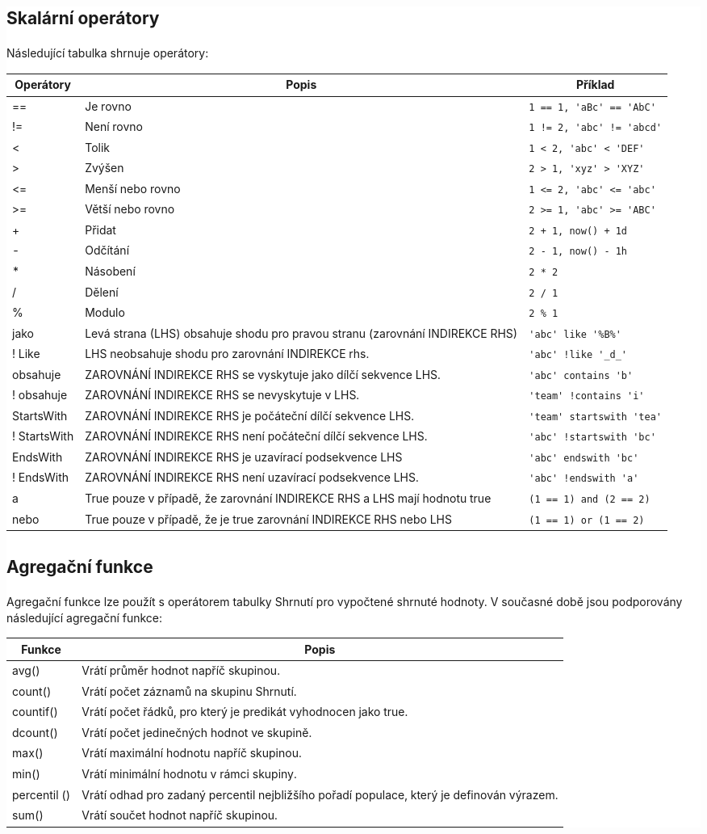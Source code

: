 
## <a name="scalar-operators"></a>Skalární operátory

Následující tabulka shrnuje operátory:

|Operátory|Popis|Příklad
|---|---|---|
|==|Je rovno|`1 == 1, 'aBc' == 'AbC'`|
|!=|Není rovno|`1 != 2, 'abc' != 'abcd'`|
|< |Tolik|`1 < 2, 'abc' < 'DEF'`|
|> |Zvýšen|`2 > 1, 'xyz' > 'XYZ'`|
|<=|Menší nebo rovno|`1 <= 2, 'abc' <= 'abc'`|
|>=|Větší nebo rovno|`2 >= 1, 'abc' >= 'ABC'`|
|+|Přidat|`2 + 1, now() + 1d`|
|-|Odčítání|`2 - 1, now() - 1h`|
|*|Násobení|`2 * 2`|
|/|Dělení|`2 / 1`|
|%|Modulo|`2 % 1`|
|jako|Levá strana (LHS) obsahuje shodu pro pravou stranu (zarovnání INDIREKCE RHS)|`'abc' like '%B%'`|
|! Like|LHS neobsahuje shodu pro zarovnání INDIREKCE rhs.|`'abc' !like '_d_'`|
|obsahuje|ZAROVNÁNÍ INDIREKCE RHS se vyskytuje jako dílčí sekvence LHS.|`'abc' contains 'b'`|
|! obsahuje|ZAROVNÁNÍ INDIREKCE RHS se nevyskytuje v LHS.|`'team' !contains 'i'`|
|StartsWith|ZAROVNÁNÍ INDIREKCE RHS je počáteční dílčí sekvence LHS.|`'team' startswith 'tea'`|
|! StartsWith|ZAROVNÁNÍ INDIREKCE RHS není počáteční dílčí sekvence LHS.|`'abc' !startswith 'bc'`|
|EndsWith|ZAROVNÁNÍ INDIREKCE RHS je uzavírací podsekvence LHS|`'abc' endswith 'bc'`|
|! EndsWith|ZAROVNÁNÍ INDIREKCE RHS není uzavírací podsekvence LHS.|`'abc' !endswith 'a'`|
|a|True pouze v případě, že zarovnání INDIREKCE RHS a LHS mají hodnotu true|`(1 == 1) and (2 == 2)`|
|nebo|True pouze v případě, že je true zarovnání INDIREKCE RHS nebo LHS|`(1 == 1) or (1 == 2)`|

## <a name="aggregation-functions"></a>Agregační funkce

Agregační funkce lze použít s operátorem tabulky Shrnutí pro vypočtené shrnuté hodnoty. V současné době jsou podporovány následující agregační funkce:

|Funkce|Popis|
|---|---|
|avg()|Vrátí průměr hodnot napříč skupinou.|
|count()|Vrátí počet záznamů na skupinu Shrnutí.|
|countif()|Vrátí počet řádků, pro který je predikát vyhodnocen jako true.|
|dcount()|Vrátí počet jedinečných hodnot ve skupině.|
|max()|Vrátí maximální hodnotu napříč skupinou.|
|min()|Vrátí minimální hodnotu v rámci skupiny.|
|percentil ()|Vrátí odhad pro zadaný percentil nejbližšího pořadí populace, který je definován výrazem.|
|sum()|Vrátí součet hodnot napříč skupinou.|
